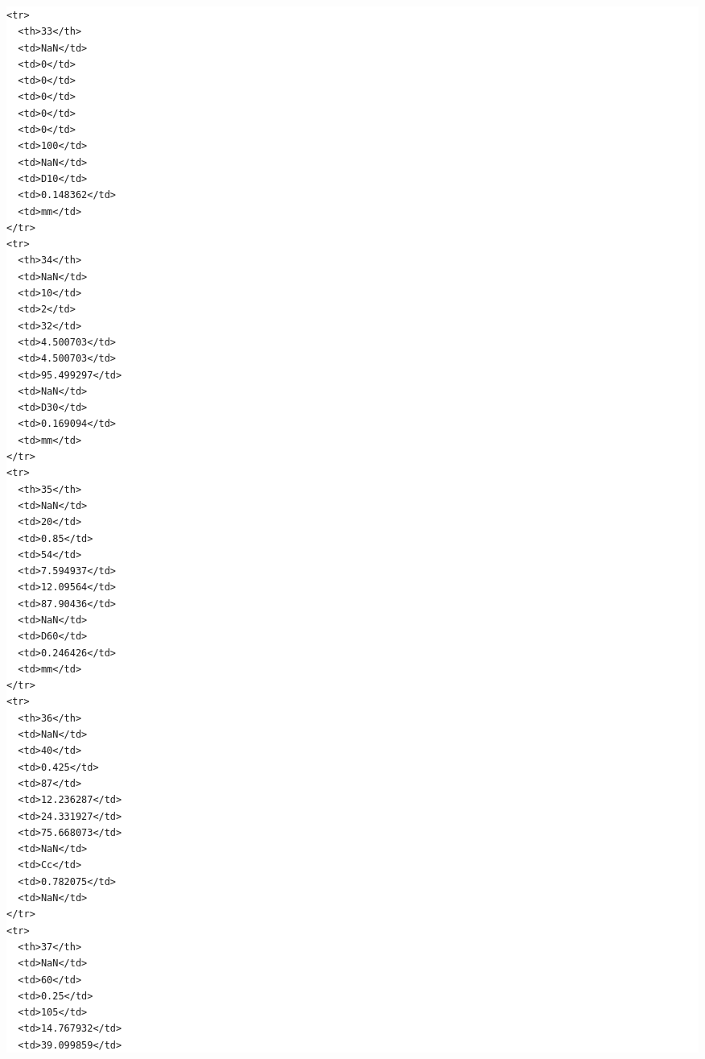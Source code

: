     <tr>
      <th>33</th>
      <td>NaN</td>
      <td>0</td>
      <td>0</td>
      <td>0</td>
      <td>0</td>
      <td>0</td>
      <td>100</td>
      <td>NaN</td>
      <td>D10</td>
      <td>0.148362</td>
      <td>mm</td>
    </tr>
    <tr>
      <th>34</th>
      <td>NaN</td>
      <td>10</td>
      <td>2</td>
      <td>32</td>
      <td>4.500703</td>
      <td>4.500703</td>
      <td>95.499297</td>
      <td>NaN</td>
      <td>D30</td>
      <td>0.169094</td>
      <td>mm</td>
    </tr>
    <tr>
      <th>35</th>
      <td>NaN</td>
      <td>20</td>
      <td>0.85</td>
      <td>54</td>
      <td>7.594937</td>
      <td>12.09564</td>
      <td>87.90436</td>
      <td>NaN</td>
      <td>D60</td>
      <td>0.246426</td>
      <td>mm</td>
    </tr>
    <tr>
      <th>36</th>
      <td>NaN</td>
      <td>40</td>
      <td>0.425</td>
      <td>87</td>
      <td>12.236287</td>
      <td>24.331927</td>
      <td>75.668073</td>
      <td>NaN</td>
      <td>Cc</td>
      <td>0.782075</td>
      <td>NaN</td>
    </tr>
    <tr>
      <th>37</th>
      <td>NaN</td>
      <td>60</td>
      <td>0.25</td>
      <td>105</td>
      <td>14.767932</td>
      <td>39.099859</td>
